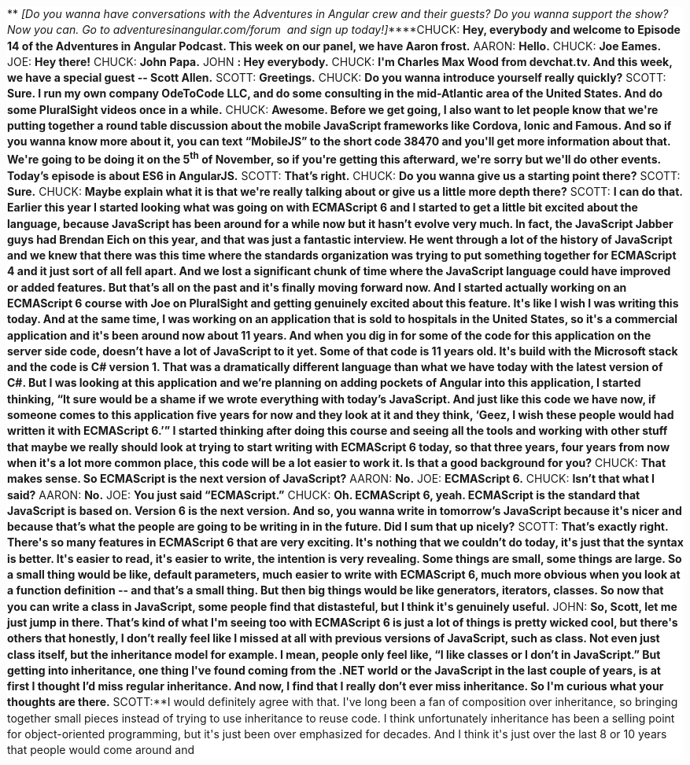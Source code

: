 **_&nbsp;[Do you wanna have conversations with the Adventures in Angular crew and their guests? Do you wanna support the show? Now you can. Go to adventuresinangular.com/forum&nbsp; and sign up today!]_\*\***CHUCK: **Hey, everybody and welcome to Episode 14 of the Adventures in Angular Podcast. This week on our panel, we have Aaron frost.** AARON: **Hello.** CHUCK: **Joe Eames.** JOE: **Hey there!** CHUCK: **John Papa.** JOHN **: Hey everybody.** CHUCK: **I'm Charles Max Wood from devchat.tv. And this week, we have a special guest -- Scott Allen.** SCOTT: **Greetings.** CHUCK: **Do you wanna introduce yourself really quickly?** SCOTT: **Sure. I run my own company OdeToCode LLC, and do some consulting in the mid-Atlantic area of the United States. And do some PluralSight videos once in a while.** CHUCK: **Awesome. Before we get going, I also want to let people know that we're putting together a round table discussion about the mobile JavaScript frameworks like Cordova, Ionic and Famous. And so if you wanna know more about it, you can text “MobileJS” to the short code 38470 and you'll get more information about that. We're going to be doing it on the 5<sup>th</sup> of November, so if you're getting this afterward, we're sorry but we'll do other events. Today’s episode is about ES6 in AngularJS.** SCOTT: **That’s right.** CHUCK: **Do you wanna give us a starting point there?** SCOTT: **Sure.** CHUCK: **Maybe explain what it is that we're really talking about or give us a little more depth there?** SCOTT: **I can do that. Earlier this year I started looking what was going on with ECMAScript 6 and I started to get a little bit excited about the language, because JavaScript has been around for a while now but it hasn’t evolve very much. In fact, the JavaScript Jabber guys had Brendan Eich on this year, and that was just a fantastic interview. He went through a lot of the history of JavaScript and we knew that there was this time where the standards organization was trying to put something together for ECMAScript 4 and it just sort of all fell apart. And we lost a significant chunk of time where the JavaScript language could have improved or added features. But that’s all on the past and it's finally moving forward now. And I started actually working on an ECMAScript 6 course with Joe on PluralSight and getting genuinely excited about this feature. It's like I wish I was writing this today. And at the same time, I was working on an application that is sold to hospitals in the United States, so it's a commercial application and it's been around now about 11 years. And when you dig in for some of the code for this application on the server side code, doesn’t have a lot of JavaScript to it yet. Some of that code is 11 years old. It's build with the Microsoft stack and the code is C# version 1. That was a dramatically different language than what we have today with the latest version of C#. But I was looking at this application and we’re planning on adding pockets of Angular into this application, I started thinking, “It sure would be a shame if we wrote everything with today’s JavaScript. And just like this code we have now, if someone comes to this application five years for now and they look at it and they think, ‘Geez, I wish these people would had written it with ECMAScript 6.’” I started thinking after doing this course and seeing all the tools and working with other stuff that maybe we really should look at trying to start writing with ECMAScript 6 today, so that three years, four years from now when it's a lot more common place, this code will be a lot easier to work it. Is that a good background for you?** CHUCK: **That makes sense. So ECMAScript is the next version of JavaScript?** AARON: **No.** JOE: **ECMAScript 6.** CHUCK: **Isn’t that what I said?** AARON: **No.** JOE: **You just said “ECMAScript.”** CHUCK: **Oh. ECMAScript 6, yeah. ECMAScript is the standard that JavaScript is based on. Version 6 is the next version. And so, you wanna write in tomorrow’s JavaScript because it's nicer and because that’s what the people are going to be writing in in the future. Did I sum that up nicely?** SCOTT: **That’s exactly right. There's so many features in ECMAScript 6 that are very exciting. It's nothing that we couldn’t do today, it's just that the syntax is better. It's easier to read, it's easier to write, the intention is very revealing. Some things are small, some things are large. So a small thing would be like, default parameters, much easier to write with ECMAScript 6, much more obvious when you look at a function definition -- and that’s a small thing. But then big things would be like generators, iterators, classes. So now that you can write a class in JavaScript, some people find that distasteful, but I think it's genuinely useful.** JOHN: **So, Scott, let me just jump in there. That’s kind of what I'm seeing too with ECMAScript 6 is just a lot of things is pretty wicked cool, but there's others that honestly, I don’t really feel like I missed at all with previous versions of JavaScript, such as class. Not even just class itself, but the inheritance model for example. I mean, people only feel like, “I like classes or I don’t in JavaScript.” But getting into inheritance, one thing I've found coming from the .NET world or the JavaScript in the last couple of years, is at first I thought I’d miss regular inheritance. And now, I find that I really don’t ever miss inheritance. So I'm curious what your thoughts are there.** SCOTT:**I would definitely agree with that. I've long been a fan of composition over inheritance, so bringing together small pieces instead of trying to use inheritance to reuse code. I think unfortunately inheritance has been a selling point for object-oriented programming, but it's just been over emphasized for decades. And I think it's just over the last 8 or 10 years that people would come around and